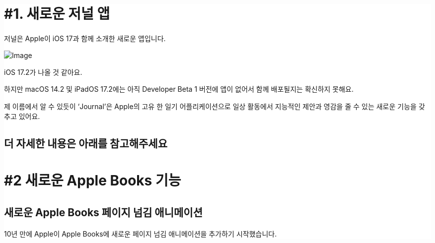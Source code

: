 # #1. 새로운 저널 앱

저널은 Apple이 iOS 17과 함께 소개한 새로운 앱입니다.



<ins class="adsbygoogle"
     style="display:block"
     data-ad-client="ca-pub-4877378276818686"
     data-ad-slot="1107185301"
     data-ad-format="auto"
     data-full-width-responsive="true"></ins>

<script>
     (adsbygoogle = window.adsbygoogle || []).push({});
</script>

![Image](/assets/img/2024-07-13-iOS172IsWayBiggerThanWeveExpected15AmazingFeatures_1.png)

iOS 17.2가 나올 것 같아요.

하지만 macOS 14.2 및 iPadOS 17.2에는 아직 Developer Beta 1 버전에 앱이 없어서 함께 배포될지는 확신하지 못해요.

제 이름에서 알 수 있듯이 ‘Journal’은 Apple의 고유 한 일기 어플리케이션으로 일상 활동에서 지능적인 제안과 영감을 줄 수 있는 새로운 기능을 갖추고 있어요.



<ins class="adsbygoogle"
     style="display:block"
     data-ad-client="ca-pub-4877378276818686"
     data-ad-slot="1107185301"
     data-ad-format="auto"
     data-full-width-responsive="true"></ins>

<script>
     (adsbygoogle = window.adsbygoogle || []).push({});
</script>

## 더 자세한 내용은 아래를 참고해주세요

# #2 새로운 Apple Books 기능

## 새로운 Apple Books 페이지 넘김 애니메이션

10년 만에 Apple이 Apple Books에 새로운 페이지 넘김 애니메이션을 추가하기 시작했습니다.



<ins class="adsbygoogle"
     style="display:block"
     data-ad-client="ca-pub-4877378276818686"
     data-ad-slot="1107185301"
     data-ad-format="auto"
     data-full-width-responsive="true"></ins>
